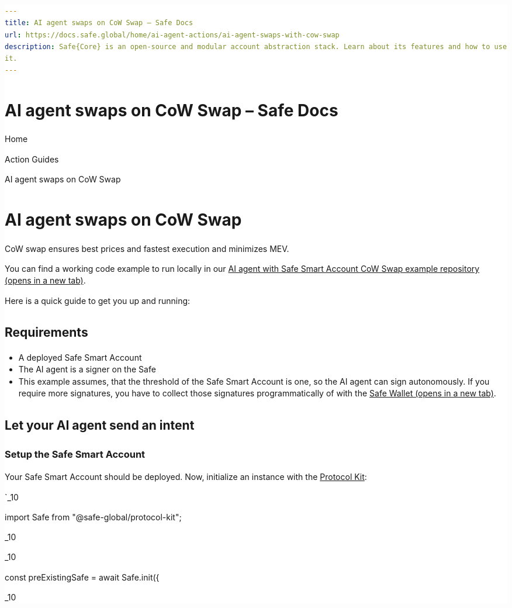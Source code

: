 ```yaml
---
title: AI agent swaps on CoW Swap – Safe Docs
url: https://docs.safe.global/home/ai-agent-actions/ai-agent-swaps-with-cow-swap
description: Safe{Core} is an open-source and modular account abstraction stack. Learn about its features and how to use it.
---
```


# AI agent swaps on CoW Swap – Safe Docs

Home

Action Guides

AI agent swaps on CoW Swap

# AI agent swaps on CoW Swap

CoW swap ensures best prices and fastest execution and minimizes MEV.

You can find a working code example to run locally in our [AI agent with Safe Smart Account CoW Swap example repository (opens in a new tab)](https://github.com/5afe/safe-cowswap).

Here is a quick guide to get you up and running:

## Requirements

- A deployed Safe Smart Account
- The AI agent is a signer on the Safe
- This example assumes, that the threshold of the Safe Smart Account is one, so the AI agent can sign autonomously.
  If you require more signatures, you have to collect those signatures programmatically of with the [Safe Wallet (opens in a new tab)](https://app.safe.global/).

## Let your AI agent send an intent

### Setup the Safe Smart Account

Your Safe Smart Account should be deployed.
Now, initialize an instance with the [Protocol Kit](/sdk/protocol-kit):

`_10

import Safe from "@safe-global/protocol-kit";

_10

_10

const preExistingSafe = await Safe.init({

_10
